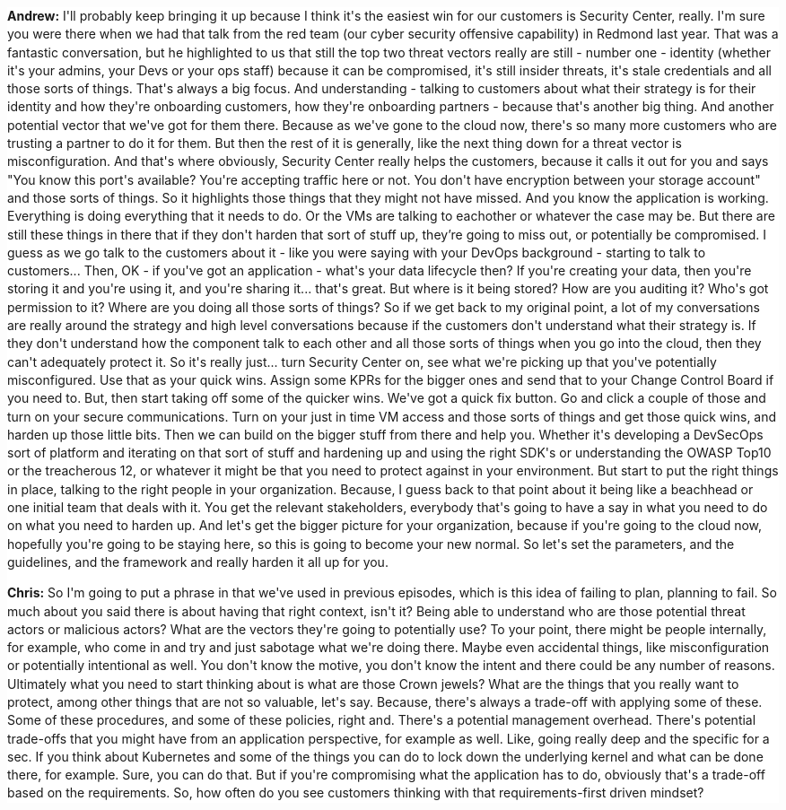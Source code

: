 **Andrew:** I'll probably keep bringing it up because I think it's the easiest win for our customers is Security Center, really. I'm sure you were there when we had that talk from the red team (our cyber security  offensive capability) in Redmond last year. That was a fantastic conversation, but he highlighted to us that still the top two threat vectors really are still - number one - identity (whether it's your admins, your Devs or your ops staff) because it can be compromised, it's still insider threats, it's stale credentials and all those sorts of things. That's always a big focus. And understanding - talking to customers about what their strategy is for their identity and how they're onboarding customers, how they're onboarding partners - because that's another big thing. And another potential vector that we've got for them there. Because as we've gone to the cloud now, there's so many more customers who are trusting a partner to do it for them. But then the rest of it is generally, like the next thing down for a threat vector is misconfiguration. And that's where obviously, Security Center really helps the customers, because it calls it out for you and says "You know this port's available? You're accepting traffic here or not. You don't have encryption between your storage account" and those sorts of things. So it highlights those things that they might not have missed. And you know the application is working. Everything is doing everything that it needs to do. Or the VMs are talking to eachother or whatever the case may be. But there are still these things in there that if they don't harden that sort of stuff up, they’re going to miss out, or potentially be compromised. I guess as we go talk to the customers about it - like you were saying with your DevOps background - starting to talk to customers... Then, OK -  if you've got an application - what's your data lifecycle then? If you're creating your data, then you're storing it and you're using it, and you're sharing it...  that's great. But where is it being stored? How are you auditing it? Who's got permission to it? Where are you doing all those sorts of things? So if we get back to my original point, a lot of my conversations are really around the strategy and high level conversations because if the customers don't understand what their strategy is. If they don't understand how the component talk to each other and all those sorts of things when you go into the cloud, then they can't adequately protect it. So it's really just... turn Security Center on, see what we're picking up that you've potentially misconfigured. Use that as your quick wins. Assign some KPRs for the bigger ones and send that to your Change Control Board if you need to. But, then start taking off some of the quicker wins. We've got a quick fix button. Go and click a couple of those and turn on your secure communications. Turn on your just in time VM access and those sorts of things and get those quick wins, and harden up those little bits. Then we can build on the bigger stuff from there and help you. Whether it's developing a DevSecOps sort of platform and iterating on that sort of stuff and hardening up and using the right SDK's or understanding the  OWASP Top10 or the treacherous 12, or whatever it might be that you need to protect against in your environment. But start to put the right things in place, talking to the right people in your organization. Because, I guess back to that point about it being like a beachhead or one initial team that deals with it. You get the relevant stakeholders, everybody that's going to have a say in what you need to do on what you need to harden up. And let's get the bigger picture for your organization, because if you're going to the cloud now, hopefully you're going to be staying here, so this is going to become your new normal. So let's set the parameters, and the guidelines, and the framework and really harden it all up for you.

**Chris:** So I'm going to put a phrase in that we've used in previous episodes, which is this idea of failing to plan, planning to fail. So much about you said there is about having that right context, isn't it? Being able to understand who are those potential threat actors or malicious actors? What are the vectors they're going to potentially use? To your point, there might be people internally, for example, who come in and try and just sabotage what we're doing there. Maybe even accidental things, like misconfiguration or potentially intentional as well. You don't know the motive, you don't know the intent and there could be any number of reasons. Ultimately what you need to start thinking about is what are those Crown jewels? What are the things that you really want to protect, among other things that are not so valuable, let's say. Because, there's always a trade-off with applying some of these. Some of these procedures, and some of these policies, right and. There's a potential management overhead. There's potential trade-offs that you might have from an application perspective, for example as well. Like, going really deep and the specific for a sec. If you think about Kubernetes and some of the things you can do to lock down the underlying kernel and what can be done there, for example. Sure, you can do that. But if you're compromising what the application has to do, obviously that's a trade-off based on the requirements. So, how often do you see customers thinking with that requirements-first driven mindset? 
